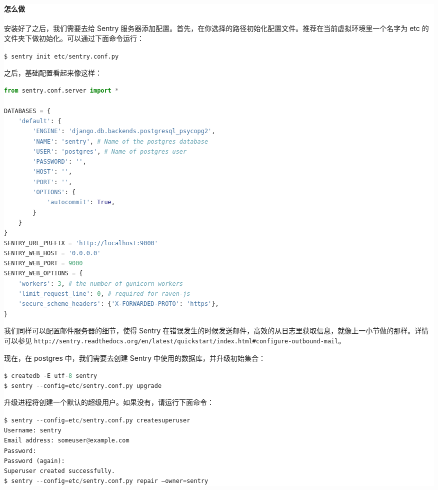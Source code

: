 #### 怎么做

安装好了之后，我们需要去给 Sentry 服务器添加配置。首先，在你选择的路径初始化配置文件。推荐在当前虚拟环境里一个名字为 etc 的文件夹下做初始化。可以通过下面命令运行：

```py
$ sentry init etc/sentry.conf.py 
```

之后，基础配置看起来像这样：

```py
from sentry.conf.server import *

DATABASES = {
    'default': {
        'ENGINE': 'django.db.backends.postgresql_psycopg2',
        'NAME': 'sentry', # Name of the postgres database
        'USER': 'postgres', # Name of postgres user
        'PASSWORD': '',
        'HOST': '',
        'PORT': '',
        'OPTIONS': {
            'autocommit': True,
        }
    }
}
SENTRY_URL_PREFIX = 'http://localhost:9000'
SENTRY_WEB_HOST = '0.0.0.0'
SENTRY_WEB_PORT = 9000
SENTRY_WEB_OPTIONS = {
    'workers': 3, # the number of gunicorn workers
    'limit_request_line': 0, # required for raven-js
    'secure_scheme_headers': {'X-FORWARDED-PROTO': 'https'},
} 
```

我们同样可以配置邮件服务器的细节，使得 Sentry 在错误发生的时候发送邮件，高效的从日志里获取信息，就像上一小节做的那样。详情可以参见 `http://sentry.readthedocs.org/en/latest/quickstart/index.html#configure-outbound-mail`。

现在，在 postgres 中，我们需要去创建 Sentry 中使用的数据库，并升级初始集合：

```py
$ createdb -E utf-8 sentry
$ sentry --config=etc/sentry.conf.py upgrade 
```

升级进程将创建一个默认的超级用户。如果没有，请运行下面命令：

```py
$ sentry --config=etc/sentry.conf.py createsuperuser
Username: sentry
Email address: someuser@example.com
Password:
Password (again):
Superuser created successfully.
$ sentry --config=etc/sentry.conf.py repair –owner=sentry 
```
